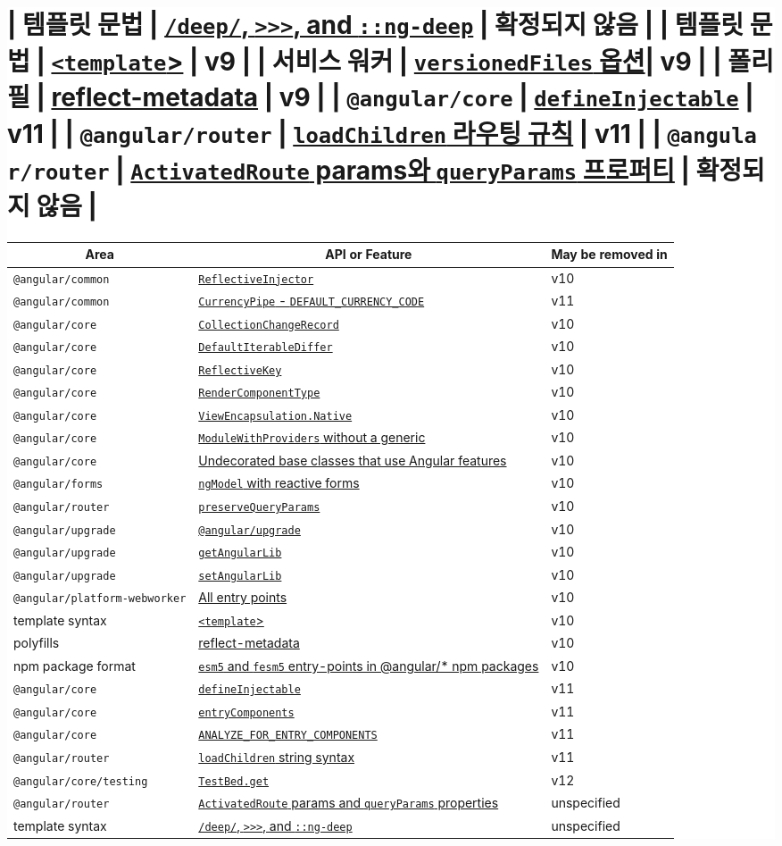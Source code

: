 | 템플릿 문법 | [`/deep/`, `>>>`, and `::ng-deep`](#deep-component-style-selector) |  확정되지 않음 |
| 템플릿 문법 | [`<template`>](#template-tag) |  v9 |
| 서비스 워커 | [`versionedFiles` 옵션](#sw-versionedfiles)| v9 |
| 폴리필 | [reflect-metadata](#reflect-metadata) |  v9 |
| `@angular/core` | [`defineInjectable`](#core) | v11 |
| `@angular/router` | [`loadChildren` 라우팅 규칙](#loadChildren) | v11 |
| `@angular/router` | [`ActivatedRoute` params와 `queryParams` 프로퍼티](#activatedroute-props) | 확정되지 않음 |
=======

| Area                          | API or Feature                                                                | May be removed in |
| ----------------------------- | ---------------------------------------------------------------------------   | ----------------- |
| `@angular/common`             | [`ReflectiveInjector`](#reflectiveinjector)                                   |  v10 |
| `@angular/common`             | [`CurrencyPipe` - `DEFAULT_CURRENCY_CODE`](api/common/CurrencyPipe#currency-code-deprecation) |  v11 |
| `@angular/core`               | [`CollectionChangeRecord`](#core)                                             |  v10 |
| `@angular/core`               | [`DefaultIterableDiffer`](#core)                                              |  v10 |
| `@angular/core`               | [`ReflectiveKey`](#core)                                                      |  v10 |
| `@angular/core`               | [`RenderComponentType`](#core)                                                |  v10 |
| `@angular/core`               | [`ViewEncapsulation.Native`](#core)                                           |  v10 |
| `@angular/core`               | [`ModuleWithProviders` without a generic](#moduleWithProviders)               |  v10 |
| `@angular/core`               | [Undecorated base classes that use Angular features](#undecorated-base-classes) |  v10 |
| `@angular/forms`              | [`ngModel` with reactive forms](#ngmodel-reactive)                            |  v10 |
| `@angular/router`             | [`preserveQueryParams`](#router)                                              |  v10 |
| `@angular/upgrade`            | [`@angular/upgrade`](#upgrade)                                                |  v10 |
| `@angular/upgrade`            | [`getAngularLib`](#upgrade-static)                                            |  v10 |
| `@angular/upgrade`            | [`setAngularLib`](#upgrade-static)                                            |  v10 |
| `@angular/platform-webworker` | [All entry points](api/platform-webworker)                                    |  v10 |
| template syntax               | [`<template`>](#template-tag)                                                 |  v10 |
| polyfills                     | [reflect-metadata](#reflect-metadata)                                         |  v10 |
| npm package format            | [`esm5` and `fesm5` entry-points in @angular/* npm packages](guide/deprecations#esm5-fesm5) |  v10 |
| `@angular/core`               | [`defineInjectable`](#core)                                                   |  v11 |
| `@angular/core`               | [`entryComponents`](api/core/NgModule#entryComponents)                        |  v11 |
| `@angular/core`               | [`ANALYZE_FOR_ENTRY_COMPONENTS`](api/core/ANALYZE_FOR_ENTRY_COMPONENTS)       |  v11 |
| `@angular/router`             | [`loadChildren` string syntax](#loadChildren)                                 |  v11 |
| `@angular/core/testing`       | [`TestBed.get`](#testing)                                                     |  v12 |
| `@angular/router`             | [`ActivatedRoute` params and `queryParams` properties](#activatedroute-props) | unspecified |
| template syntax               | [`/deep/`, `>>>`, and `::ng-deep`](#deep-component-style-selector)            |  unspecified |
